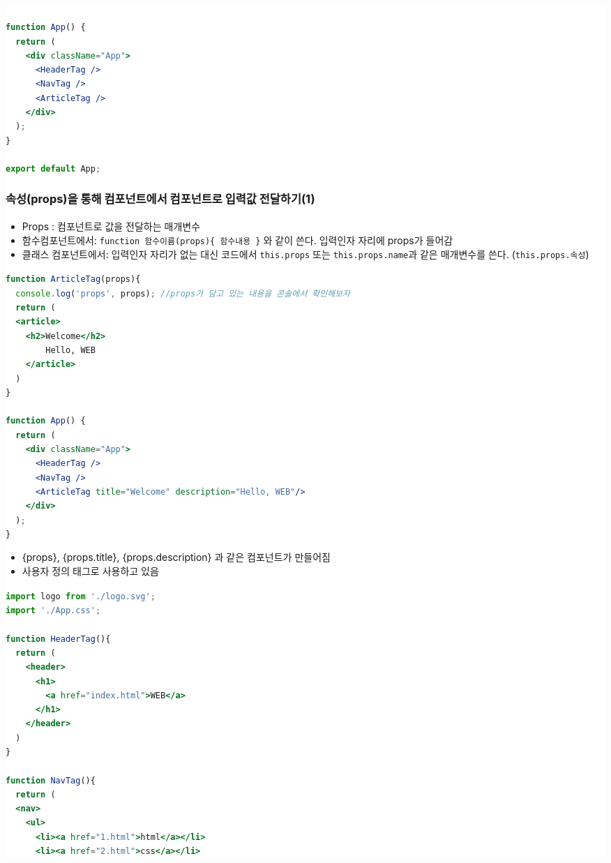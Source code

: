 ```jsx

function App() {
  return (
    <div className="App">
      <HeaderTag />
      <NavTag />
      <ArticleTag />
    </div>
  );
}

export default App;
```

### 속성(props)을 통해 컴포넌트에서 컴포넌트로 입력값 전달하기(1)
- Props : 컴포넌트로 값을 전달하는 매개변수
- 함수컴포넌트에서:
    `function 함수이름(props){ 함수내용 }` 와 같이 쓴다. 입력인자 자리에 props가 들어감
- 클래스 컴포넌트에서:
    입력인자 자리가 없는 대신 코드에서  `this.props` 또는 `this.props.name`과 같은 매개변수를 쓴다. (`this.props.속성`)
```jsx
function ArticleTag(props){
  console.log('props', props); //props가 담고 있는 내용을 콘솔에서 확인해보자
  return (  
  <article>
    <h2>Welcome</h2>
        Hello, WEB
    </article>
  )
}

function App() {
  return (
    <div className="App">
      <HeaderTag />
      <NavTag />
      <ArticleTag title="Welcome" description="Hello, WEB"/>
    </div>
  );
}
```

- {props}, {props.title}, {props.description} 과 같은 컴포넌트가 만들어짐
- 사용자 정의 태그로 사용하고 있음
```jsx
import logo from './logo.svg';
import './App.css';

function HeaderTag(){
  return (
    <header>
      <h1>
        <a href="index.html">WEB</a>
      </h1>
    </header>
  )
}

function NavTag(){
  return (
  <nav>
    <ul>
      <li><a href="1.html">html</a></li>
      <li><a href="2.html">css</a></li>
```